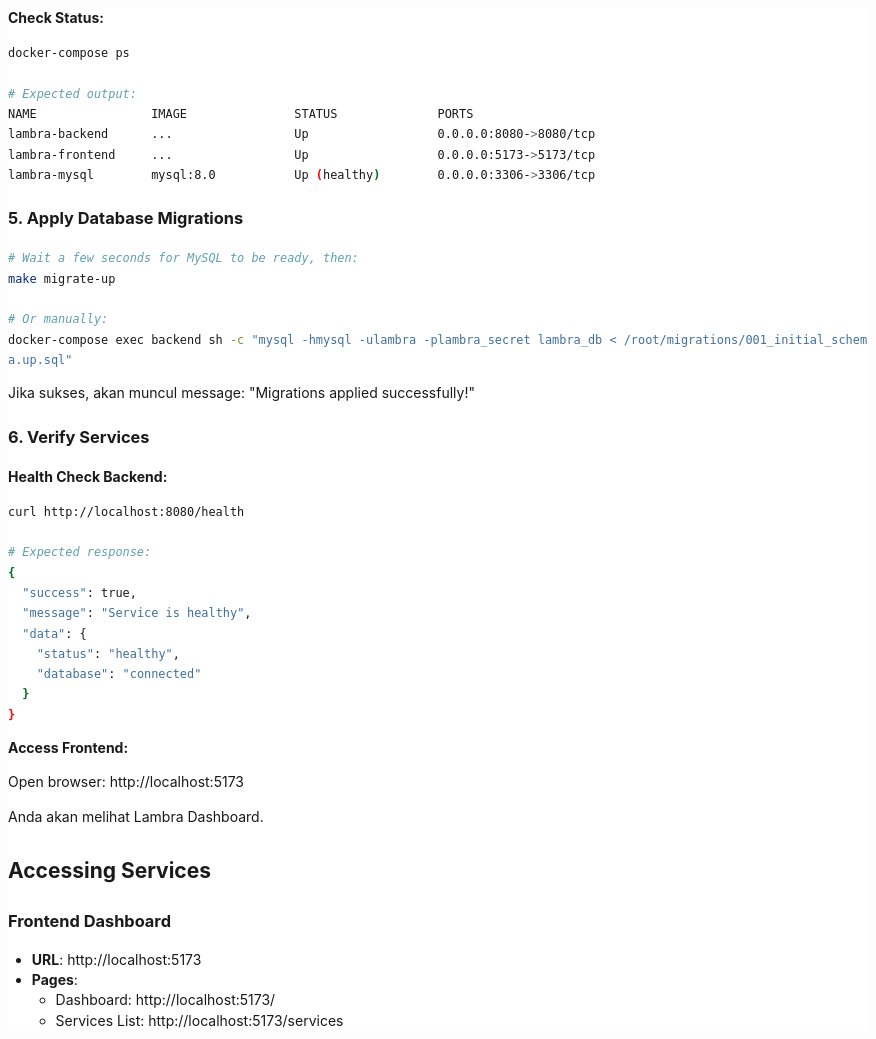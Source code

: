**Check Status:**

```bash
docker-compose ps

# Expected output:
NAME                IMAGE               STATUS              PORTS
lambra-backend      ...                 Up                  0.0.0.0:8080->8080/tcp
lambra-frontend     ...                 Up                  0.0.0.0:5173->5173/tcp
lambra-mysql        mysql:8.0           Up (healthy)        0.0.0.0:3306->3306/tcp
```

### 5. Apply Database Migrations

```bash
# Wait a few seconds for MySQL to be ready, then:
make migrate-up

# Or manually:
docker-compose exec backend sh -c "mysql -hmysql -ulambra -plambra_secret lambra_db < /root/migrations/001_initial_schema.up.sql"
```

Jika sukses, akan muncul message: "Migrations applied successfully!"

### 6. Verify Services

**Health Check Backend:**

```bash
curl http://localhost:8080/health

# Expected response:
{
  "success": true,
  "message": "Service is healthy",
  "data": {
    "status": "healthy",
    "database": "connected"
  }
}
```

**Access Frontend:**

Open browser: http://localhost:5173

Anda akan melihat Lambra Dashboard.

## Accessing Services

### Frontend Dashboard

- **URL**: http://localhost:5173
- **Pages**:
  - Dashboard: http://localhost:5173/
  - Services List: http://localhost:5173/services
